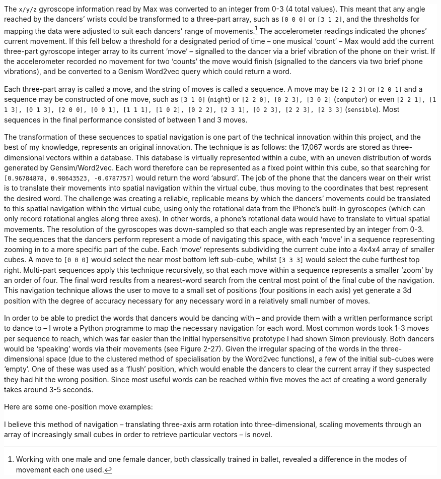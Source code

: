The ```x/y/z``` gyroscope information read by Max was converted to an integer from 0-3 (4 total values). This meant that any angle reached by the dancers’ wrists could be transformed to a three-part array, such as ```[0 0 0]``` or ```[3 1 2]```, and the thresholds for mapping the data were adjusted to suit each dancers’ range of movements.[^53] The accelerometer readings indicated the phones’ current movement. If this fell below a threshold for a designated period of time – one musical ‘count’ – Max would add the current three-part gyroscope integer array to its current ‘move’ – signalled to the dancer via a brief vibration of the phone on their wrist. If the accelerometer recorded no movement for two ‘counts’ the move would finish (signalled to the dancers via two brief phone vibrations), and be converted to a Genism Word2vec query which could return a word.

Each three-part array is called a move, and the string of moves is called a sequence. A move may be ```[2 2 3]``` or ```[2 0 1]``` and a sequence may be constructed of one move, such as ```[3 1 0]``` (```night```) or ```[2 2 0], [0 2 3], [3 0 2]``` (```computer```) or even ```[2 2 1], [1 1 3], [0 1 3], [2 0 0], [0 0 1], [1 1 1], [1 0 2], [0 2 2], [2 3 1], [0 2 3], [2 2 3], [2 3 3]``` (```sensible```). Most sequences in the final performance consisted of between 1 and 3 moves.

The transformation of these sequences to spatial navigation is one part of the technical innovation within this project, and the best of my knowledge, represents an original innovation. The technique is as follows: the 17,067 words are stored as three-dimensional vectors within a database. This database is virtually represented within a cube, with an uneven distribution of words generated by Gensim/Word2vec. Each word therefore can be represented as a fixed point within this cube, so that searching for ```[0.96784878, 0.98643523, -0.0787757]``` would return the word ‘absurd’. The job of the phone that the dancers wear on their wrist is to translate their movements into spatial navigation within the virtual cube, thus moving to the coordinates that best represent the desired word. The challenge was creating a reliable, replicable means by which the dancers’ movements could be translated to this spatial navigation within the virtual cube, using only the rotational data from the iPhone’s built-in gyroscopes (which can only record rotational angles along three axes). In other words, a phone’s rotational data would have to translate to virtual spatial movements. The resolution of the gyroscopes was down-sampled so that each angle was represented by an integer from 0-3. The sequences that the dancers perform represent a mode of navigating this space, with each ‘move’ in a sequence representing zooming in to a more specific part of the cube. Each ‘move’ represents subdividing the current cube into a 4x4x4 array of smaller cubes. A move to ```[0 0 0]``` would select the near most bottom left sub-cube, whilst ```[3 3 3]``` would select the cube furthest top right. Multi-part sequences apply this technique recursively, so that each move within a sequence represents a smaller ‘zoom’ by an order of four. The final word results from a nearest-word search from the central most point of the final cube of the navigation. This navigation technique allows the user to move to a small set of positions (four positions in each axis) yet generate a 3d position with the degree of accuracy necessary for any necessary word in a relatively small number of moves.

In order to be able to predict the words that dancers would be dancing with – and provide them with a written performance script to dance to – I wrote a Python programme to map the necessary navigation for each word. Most common words took 1-3 moves per sequence to reach, which was far easier than the initial hypersensitive prototype I had shown Simon previously. Both dancers would be ‘speaking’ words via their movements (see Figure 2-27). Given the irregular spacing of the words in the three-dimensional space (due to the clustered method of specialisation by the Word2vec functions), a few of the initial sub-cubes were ‘empty’. One of these was used as a ‘flush’ position, which would enable the dancers to clear the current array if they suspected they had hit the wrong position. Since most useful words can be reached within five moves the act of creating a word generally takes around 3-5 seconds.

Here are some one-position move examples:

I believe this method of navigation – translating three-axis arm rotation into three-dimensional, scaling movements through an array of increasingly small cubes in order to retrieve particular vectors – is novel.


[^1]: Both of these projects were written in Processing and interfaced with Arduino microcontrollers.
[^2]: Both of these projects were written extensively in Python; *24fps Psycho* also used a Max interface to play videos live. Cycling ’74 and IRCAM, *Max 7*, version 7.3.1, Apple Macintosh (Cycling ’74 / IRCAM, 2016), 7.
[^3]: John K Ousterhout, ‘Scripting: Higher Level Programming for the 21st Century’, *Computer* 31, no. 3 (1998): 23–30.
[^4]: This statement comes through first-hand experience visiting and teaching at various design and architecture schools internationally.
[^5]: See Peg Rawes, ‘Spinoza’s Geometric and Ecological Ratios’, in *The Politics of Parametricism: Digital Technologies in Architecture*, ed. Matthew Poole and Manuel Shvartzberg (London and New York: Bloomsbury Academic, 2015).
[^6]: I was introduced to state transition diagrams by Stephen Gage, Richard Roberts and Ruairi Glynn during my masters in architecture.
[^7]: The name PHP is somewhat of a programming joke: it is a ‘recursive acronym’ for PHP: Hypertext Processor. The PHP Group, ‘What Is PHP?’ (The PHP Group), accessed 6 December 2016, http://php.net/manual/en/intro-whatis.php.
[^8]: *The Zen of Python* is a collection of ‘20’ principles that Python devotees should strive towards, written by programmer Tim Peters in 1998. The part-humorous, part-serious principles are ‘baked in’ to the language in the form of an Easter Egg (a hidden ‘bonus’ feature within a regular programme); running the command ```import this``` into the interpreter returns the list of principles. ‘PEP 20 -- The Zen of Python’, *Python.org*, accessed 7 December 2016, https://www.python.org/dev/peps/pep-0020/.
[^9]: Through this working, I might calculate that it would take 40 seconds to reach the desired temperature from a starting point of 10º, 15 seconds from 15º, 60 seconds from 20º, 90 seconds from 21º, and so on.
[^10]: Italo Calvino, ‘Cybernetics and Ghosts’, in *The Literature Machine: Essays*, trans. Patrick Creagh (London: Secker and Warburg, 1987), 3–27.
[^11]: Calvino, ‘Cybernetics and Ghosts’, 11.
[^12]: Ibid., 10.
[^13]: Italo Calvino, ‘The Burning of the Abominable House’, in *Numbers in the Dark and Other Stories*, ed. Esther Calvino, trans. Tim Parks, Array (New York: Pantheon Books, 1995), 156–69.
[^14]: Esther Calvino, ‘Preface’, in *Numbers in the Dark and Other Stories*, by Italo Calvino, trans. Tim Parks, Array (New York: Pantheon Books, 1995), 2.
[^15]: A. M. Turing, ‘On Computable Numbers, with an Application to the Entscheidungsproblem’, *Proceedings of the London Mathematical Society* 42, no. 2 (1936): 230–65; Prof Jack Copeland Lee Dave, ‘Alan Turing: The Codebreaker Who Saved “Millions of Lives”’, *BBC News*, 19 June 2012, sec. Technology, http://www.bbc.com/news/technology-18419691.
[^16]: Alan M. Turing, ‘Digital Computers Applied to Games’, in *Faster than Thought: A Symposium on Digital Computing Machines*, ed. Bertram Vivian Bowden (London: Sir Isaac Pitman and Sons, Ltd, 1953), 288.
[^17]: Fortunately the programme was able to be tested on Manchester University’s machine several months after Turing’s original paper. Turing notes that when tried on computer, the ‘technique of programming was rather crude, and many requirements, increasing the speed of operation, are possible.’ Ibid., 296.Ibid., 296.(Alan M. Turing 1953, 296)This led to a computer that was ‘disappointingly slow when playing chess – in contrast to the extreme superiority over human computers where purely mathematical problems are concerned.’ Ibid.
[^18]: Alan M. Turing, ‘Digital Computers Applied to Games’, 289.
[^19]: Nancy Katherine Hayles, *My Mother Was a Computer: Digital Subjects and Literary Texts* (Chicago and London: The University of Chicago Press, 2005); David Allen Grier, *When Computers Were Human* (Princeton and Oxford: Princeton University Press, 2005).
[^20]: An pair of adverts in the New York Times dating from 1892 and 1893 demand ‘Human Computer Wanted’ (a curious first word, as there were no other types of computer at the time). Private advertiser, ‘A Computer Wanted’, *New York Times*, 2 May 1892, sec. Advertisements; Private advertiser, ‘Government Computers Wanted.’, *New York Times*, 1 January 1893, sec. Advertisements.
[^21]: ‘Computer, N.’, *OED Online* (Oxford University Press), accessed 9 November 2013, http://www.oed.com/view/Entry/37975; Grier, *When Computers Were Human*, 5.
[^22]: Tung-Hui Hu argues that the concept of *the cloud* is, in fact, a construction and an extension of pre-existing power structures. An interesting socio-historical analysis of this argument can be found in Tung-Hui Hu, *A Prehistory of the Cloud*, First (Cambridge, MA: MIT Press, 2015).
[^23]: The Daily Mail runs regular Artificial Intelligence scare stories which veer from prophetic doom-mongering to the comically absurd<sub>a</sub>. Headlines from recent years include: ‘*Artificial Intelligence is as dangerous as NUCLEAR WEAPONS: AI pioneer warns smart computers could doom mankind’* and ‘*Could robots turn people into PETS? Elon Musk claims artificial intelligence will treat humans like 'labradors'*’. Richard Gray, ‘Artificial Intelligence as Dangerous as Nuclear Weapons’, *Mail Online*, 17 July 2015, http://www.dailymail.co.uk/sciencetech/article-3165356/Artificial-Intelligence-dangerous-NUCLEAR-WEAPONS-AI-pioneer-warns-smart-computers-doom-mankind.html; Ellie Zolfagharifard, ‘Could Robots Turn People into PETS? Elon Musk Claims Artificial Intelligence Will Treat Humans like “Labradors”’, *Mail Online*, 25 March 2015, http://www.dailymail.co.uk/sciencetech/article-3011302/Could-robots-turn-people-PETS-Elon-Musk-claims-artificial-intelligence-treat-humans-like-Labradors.html.<br>The former headline was accompanied by a still image from the film *Terminator*; headlines such as this only serve to perpetuate pre-existing, polemic attitudes towards a complex set of technologies and philosophical positions. James Cameron, *The Terminator*, 1984.
[^24]: Google’s London-based artificial intelligence company *DeepMind*, acquired in January 2014, recently used their *AlphaGo* algorithm to beat professional player Lee Sedol at four of five games of Go. Paul Marks, ‘Google Buys AI Firm DeepMind to Boost Image Search’, *New Scientist*, 27 January 2014, https://www.newscientist.com/article/dn24946-google-buys-ai-firm-deepmind-to-boost-image-search/; David Silver et al., ‘Mastering the Game of Go with Deep Neural Networks and Tree Search’, *Nature* 529, no. 7587 (28 January 2016): 484–89.<br>Google and Facebook have also both released machine learning platforms, called *TensorFlow* and *Big Sur* respectively, which allow users to experiment with their languages and protocols; this has been interpreted by industry analysis such as Tom Simonite as a cynical move to effectively improve their software through user feedback, identifying new capabilities, and also attract developer talent to the companies themselves. Martín Abadi et al., *TensorFlow: Large-Scale Machine Learning on Heterogeneous Systems*, 2015, http://tensorflow.org/; Kevin Lee and Serkan Piantino, ‘Facebook to Open-Source AI Hardware Design’, *Facebook Code*, 10 December 2015, https://code.facebook.com/posts/1687861518126048/facebook-to-open-source-ai-hardware-design/; Tom Simonite, ‘Why Google, Facebook, Microsoft and IBM Are Desperate to Give Away AI Technology’, *MIT Technology Review*, 10 December 2015, https://www.technologyreview.com/s/544236/facebook-joins-stampede-of-tech-giants-giving-away-artificial-intelligence-technology/.
[^25]: Technology companies such as Google and Apple, as well as car manufacturers such as ‘Tesla Motors, Audi, Mercedes-Benz, Volvo, and General Motors’ are all testing self-driving vehicles. Training these vehicles relies heavily on machine learning. Will Knight, ‘What to Know Before You Get In a Self-Driving Car’, *MIT Technology Review*, 18 October 2016, https://www.technologyreview.com/s/602492/what-to-know-before-you-get-in-a-self-driving-car/.
[^26]: John R. Searle, ‘Minds, Brains and Science: Walk to Patagonia’, *Reith Lectures* (BBC Radio 4, 28 November 1984), http://www.bbc.co.uk/programmes/p00gq1fk/episodes/guide; John R. Searle, ‘Minds, Brains and Science: Grandmother Knew Best’, *Reith Lectures* (BBC Radio 4, 21 November 1984), http://www.bbc.co.uk/programmes/p00gq1fk/episodes/guide; John R. Searle, ‘Minds, Brains and Science: A Froth on Reality’, *Reith Lectures* (BBC Radio 4, 7 November 1984), http://www.bbc.co.uk/programmes/p00gq1fk/episodes/guide; John R. Searle, ‘Minds, Brains and Science: The Freedom of the Will’, *Reith Lectures* (BBC Radio 4, 12 December 1984), http://www.bbc.co.uk/programmes/p00gq1fk/episodes/guide; John R. Searle, ‘Minds, Brains and Science: A Changing Reality’, *Reith Lectures* (BBC Radio 4, 5 December 1984), http://www.bbc.co.uk/programmes/p00gq1fk/episodes/guide; John R. Searle, ‘Minds, Brains and Science: Beer Cans and Meat Machines’, *Reith Lectures* (BBC Radio 4, 14 November 1984), http://www.bbc.co.uk/programmes/p00gq1fk/episodes/guide.
[^27]: John R. Searle, ‘The Chinese Room Argument’, ed. Robert Andrew Wilson and Frank C. Keil, *The Mit Encyclopedia of Cognitive Science* (MIT Press, 2001), 115.
[^28]: John R. Searle, ‘Minds, Brains, and Programs’, *Behavioral and Brain Sciences* 3, no. 3 (1980): 417–57. A series of rebuttals and an examination of the implications of the Chinese Room argument can be found in David Cole, ‘The Chinese Room Argument’, ed. Edward N. Zalta, *The Stanford Encyclopedia of Philosophy* (Metaphysics Research Lab, Stanford University, 2015), https://plato.stanford.edu/archives/win2015/entries/chinese-room/.
[^29]: Cole, ‘The Chinese Room Argument’, 7; Roger C. Schank and Robert P. Abelson, ‘Scripts, Plans, and Knowledge’, in *Proceedings of the 4th International Joint Conference on Artificial Intelligence-Volume 1* (Morgan Kaufmann Publishers Inc., 1975), 151–157; Roger C. Schank and Robert P. Abelson, *Scripts Plans Goals and Understanding: An Inquiry into Human Knowledge Structures* (New Jersey: Lawrence Erlbaum Associates, 1977).
[^30]: The Turing Test is a hypothesis put forth by Alan Turing in 1950 which proposes that a computer programme which could convincingly answer questions put to it by a human interrogator would mark a significant advance in artificial intelligence. It has long been a disputed benchmark of artificial intelligence research, and even the inspiration for sci-fi fiction such as the Philip K Dick novel *Do Androids Dream of Electric Sheep*?, later popularised as the film Blade Runner. A. M. Turing, ‘Computing Machinery and Intelligence’, *Mind* 59, no. 236 (1 October 1950): 433–60, doi:10.2307/2251299; Graham Oppy and David Dowe, ‘The Turing Test’, ed. Edward N. Zalta, *The Stanford Encyclopedia of Philosophy* (Metaphysics Research Lab, Stanford University, 2016), https://plato.stanford.edu/archives/spr2016/entries/turing-test/; Philip K. Dick, *Blade Runner: (Do Androids Dream of Electric Sheep)* (New York: Ballantine, 1982); Ridley Scott, *Blade Runner* (Warner Bros. Pictures, 1982).
[^31]: Searle, ‘The Chinese Room Argument’, 115.
[^32]: Critics of Searle’s argument include, among others, Ray Kurzweil, Paul and Patricia Churchland, and Andy Clark. Kurzweil argues that Searle’s argument could in fact be focused on human brains: ‘I believe that the scale of Searle’s misrepresentation of ideas from the AI community stems from a basic lack of understanding technology.’ Ray Kurzweil, ‘Locked in His Chinese Room: A Response to John Searle’, in *Are We Spiritual Machines?: Ray Kurzweil vs. the Critics of Strong A.I.*, ed. Jay Wesley Richards (Seattle: Discovery Institute Press, 2002), 170.; Churchland and Churchland argue that the Chinese Room highlights general ignorance of the mechanisms and workings of human cognition and semantics, a view part-echoed by Clark, who discusses the relationship between Schank and Abelson’s scripts and understanding and what he terms ‘connectionist systems.’ Paul M. Churchland and Patricia Smith Churchland, ‘Could a Machine Think?’, *Scientific American*, January 1990; Rudi Lutz (eds.) Andy Clark Rudi Lutz (auth.), Andy Clark, *Connectionism in Context*, 1st ed., Artificial Intelligence and Society (Springer-Verlag London, 1992), 76–78; Cole, ‘The Chinese Room Argument’.
[^33]: I became interested in Turing via a seminar with Ranulph Glanville at the Bartlett in 2009, and my involvement in design and building mechanisms for the Universal Tea Machine in 2012: an Alan Turing-inspired eccentric tea-making calculator conceived by Smout Allen, You and Pea, and Iain Borden, commissioned by the Mayor of London for the Olympics, and fabricated by Westby Jones.
[^34]: Kurt Vonnegut, *The Sirens of Titan* (New York: Delacorte Press, 1959). The novel was nominated for a Hugo Award.
[^35]: The novel also contains numerous absurd<sub>ab</sub> themes
[^36]: The mode of string-storage described here refers to plaintext storage without compression.
[^37]: The actual quote that this has been paraphrased from is:<br><blockquote>ESTRAGON: Perhaps he could dance first and think afterwards, if it isn’t too much to ask him.<br>
[^38]: Richard Moore, *Computer And The Mind Of Man: Logic By Machine* (KQED-TV, National Educational Television, 1962), https://archive.org/details/Logic\_by\_Machine. The Prelinger Archives are a public-domain archive of both professional and home-made films from the USA, available from http://www.archive.org. Footage from this archive is also presented in Chapter 3, in *24fps Psycho*.
[^39]: Ibid.
[^40]: One limitation of the DwH grant was that we were not able to pay performers. I am immensely grateful to all who took part; credits can be found in the appendix.
[^41]: See the following articles in MIT Technology Review: Emerging Technology from the arXiv, ‘How Google Converted Language Translation Into a Problem of Vector Space Mathematics’, *MIT Technology Review*, 25 September 2013, https://www.technologyreview.com/s/519581/how-google-converted-language-translation-into-a-problem-of-vector-space-mathematics/; Emerging Technology from the arXiv, ‘How Google “Translates” Pictures into Words Using Vector Space Mathematics’, *MIT Technology Review*, 1 December 2014, https://www.technologyreview.com/s/532886/how-google-translates-pictures-into-words-using-vector-space-mathematics/.
[^42]: Tomas Mikolov et al., ‘Efficient Estimation of Word Representations in Vector Space’, *arXiv:1301.3781 \[^Cs\]*, 16 January 2013, http://arxiv.org/abs/1301.3781.
[^43]: Ibid.
[^44]: Emerging Technology from the arXiv, ‘How Google “Translates” Pictures into Words Using Vector Space Mathematics’.
[^45]: Garnier, as quoted in Adrian Forty, *Words and Buildings: A Vocabulary of Modern Architecture* (New York: Thames & Hudson, 2000), 90.
[^46]: S. Gage, ‘The Wonder of Trivial Machines’, in *Protoarchitecture: Analogue and Digital Hybrids*, Architectural Design (John Wiley, 2008), 17.
[^47]: Radim Řehůřek and Petr Sojka, ‘Software Framework for Topic Modelling with Large Corpora’, in *Proceedings of the LREC 2010 Workshop on New Challenges for NLP Frameworks* (Valletta, Malta: ELRA, 2010), 45–50.
[^48]: These included text from the Natural Language Toolkit, which includes over 50 large-scale corpora of written language; this includes the Brown Corpus, numerous online and news logs, the complete works of Shakespeare, and more. Steven Bird, Edward Loper, and Ewan Klein, *Natural Language Processing with Python*, First (Sebastopol, CA: O’Reilly Media, Inc., 2009).
[^49]: Simon had been a dancer at the Opera since 1998, and was part of its new training programme to transition dancers into being choreographers.
[^50]: Cristian Danescu-Niculescu-Mizil and Lillian Lee, ‘Chameleons in Imagined Conversations: A New Approach to Understanding Coordination of Linguistic Style in Dialogs.’, in *Proceedings of the Workshop on Cognitive Modeling and Computational Linguistics, ACL 2011*, 2011. Available from https://www.cs.cornell.edu/~cristian/Cornell\_Movie-Dialogs\_Corpus.html.
[^51]: The screening process for words ensured they had appeared within the movie dialogues corpus at least five times.
[^52]: Kevin Schlei, *GyrOSC*, version 2.4.2, iOS (Bit Shape Software, LLC., 2010), http://www.bitshapesoftware.com/instruments/gyrosc/. OSC stands for Open Sound Control. It is a lightweight protocol for streaming live messages across a network. Operationally, it is similar to MIDI, but offers a great deal of flexibility and is well documented.
[^53]: Working with one male and one female dancer, both classically trained in ballet, revealed a difference in the modes of movement each one used.
[^54]: Gordon Pask, *Conversation Theory: Applications in Education and Epistemology* (Amsterdam: Ellevier Scientific Publishlng Company, 1976).
[^55]: Hexler, *TouchOSC*, version 1.9.8, iOS (Hexler Limited, 2008).
[^56]: The only element that did not use OSC was the speech, which was generated from Max using a terminal command and the Macintosh’s built-in speech function, with a male and female voice signalling the dancers’ gender. Please note that using the dancers’ gender with associated voice was a decision based purely on the audience legibility of the show; the abstraction of the dancers’ moves being turned into speech was immediately obvious if the spoken voice reflected the gender of the dancer.
[^57]: Radiohead, *A Moon Shaped Pool*, Digital download (XL Recordings Ltd, 2016); Johnny Greenwood, *There Will Be Blood*, Digital download (Nonesuch, 2007).
[^58]: The mathing aerial views came courtesy of Opera Garnier’s symmetrical ironwork, which it transpires is perfect for affixing cameras to with only rudimentary measurements; and also having access to two identical BlackMagic cameras through the Pavillon.